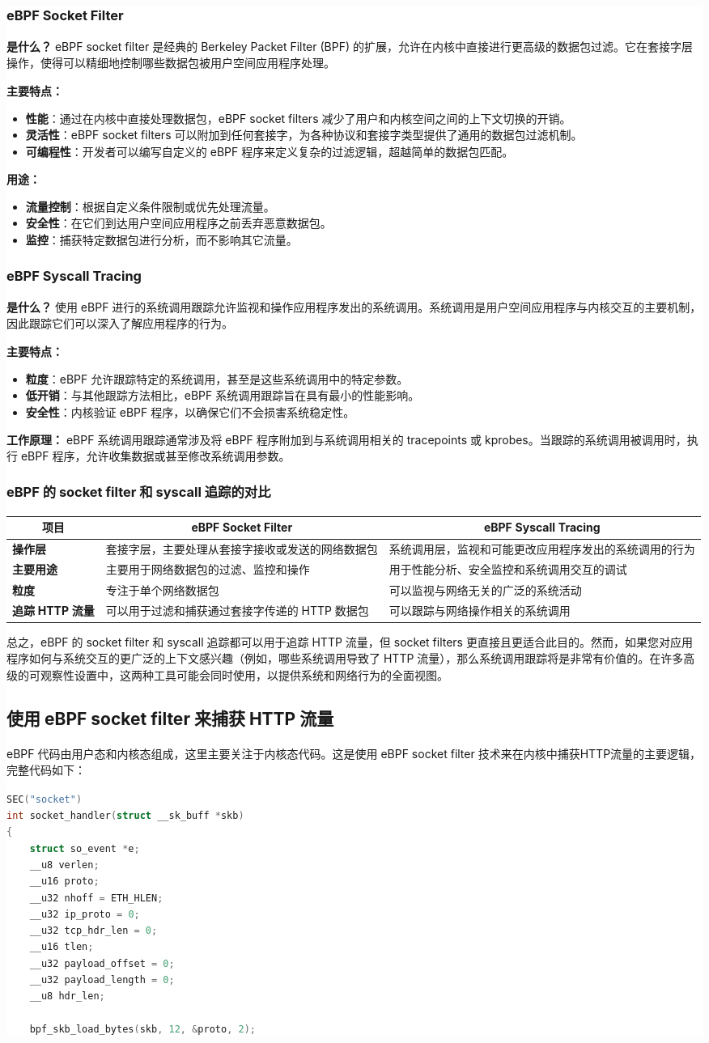 ### **eBPF Socket Filter**

**是什么？**
eBPF socket filter 是经典的 Berkeley Packet Filter (BPF) 的扩展，允许在内核中直接进行更高级的数据包过滤。它在套接字层操作，使得可以精细地控制哪些数据包被用户空间应用程序处理。

**主要特点：**

- **性能**：通过在内核中直接处理数据包，eBPF socket filters 减少了用户和内核空间之间的上下文切换的开销。
- **灵活性**：eBPF socket filters 可以附加到任何套接字，为各种协议和套接字类型提供了通用的数据包过滤机制。
- **可编程性**：开发者可以编写自定义的 eBPF 程序来定义复杂的过滤逻辑，超越简单的数据包匹配。

**用途：**

- **流量控制**：根据自定义条件限制或优先处理流量。
- **安全性**：在它们到达用户空间应用程序之前丢弃恶意数据包。
- **监控**：捕获特定数据包进行分析，而不影响其它流量。

### **eBPF Syscall Tracing**

**是什么？**
使用 eBPF 进行的系统调用跟踪允许监视和操作应用程序发出的系统调用。系统调用是用户空间应用程序与内核交互的主要机制，因此跟踪它们可以深入了解应用程序的行为。

**主要特点：**

- **粒度**：eBPF 允许跟踪特定的系统调用，甚至是这些系统调用中的特定参数。
- **低开销**：与其他跟踪方法相比，eBPF 系统调用跟踪旨在具有最小的性能影响。
- **安全性**：内核验证 eBPF 程序，以确保它们不会损害系统稳定性。

**工作原理：**
eBPF 系统调用跟踪通常涉及将 eBPF 程序附加到与系统调用相关的 tracepoints 或 kprobes。当跟踪的系统调用被调用时，执行 eBPF 程序，允许收集数据或甚至修改系统调用参数。

### eBPF 的 socket filter 和 syscall 追踪的对比

| 项目 | eBPF Socket Filter | eBPF Syscall Tracing |
|------|--------------------|----------------------|
| **操作层** | 套接字层，主要处理从套接字接收或发送的网络数据包 | 系统调用层，监视和可能更改应用程序发出的系统调用的行为 |
| **主要用途** | 主要用于网络数据包的过滤、监控和操作 | 用于性能分析、安全监控和系统调用交互的调试 |
| **粒度** | 专注于单个网络数据包 | 可以监视与网络无关的广泛的系统活动 |
| **追踪 HTTP 流量** | 可以用于过滤和捕获通过套接字传递的 HTTP 数据包 | 可以跟踪与网络操作相关的系统调用 |

总之，eBPF 的 socket filter 和 syscall 追踪都可以用于追踪 HTTP 流量，但 socket filters 更直接且更适合此目的。然而，如果您对应用程序如何与系统交互的更广泛的上下文感兴趣（例如，哪些系统调用导致了 HTTP 流量），那么系统调用跟踪将是非常有价值的。在许多高级的可观察性设置中，这两种工具可能会同时使用，以提供系统和网络行为的全面视图。

## 使用 eBPF socket filter 来捕获 HTTP 流量

eBPF 代码由用户态和内核态组成，这里主要关注于内核态代码。这是使用 eBPF socket filter 技术来在内核中捕获HTTP流量的主要逻辑，完整代码如下：

```c
SEC("socket")
int socket_handler(struct __sk_buff *skb)
{
    struct so_event *e;
    __u8 verlen;
    __u16 proto;
    __u32 nhoff = ETH_HLEN;
    __u32 ip_proto = 0;
    __u32 tcp_hdr_len = 0;
    __u16 tlen;
    __u32 payload_offset = 0;
    __u32 payload_length = 0;
    __u8 hdr_len;

    bpf_skb_load_bytes(skb, 12, &proto, 2);
```